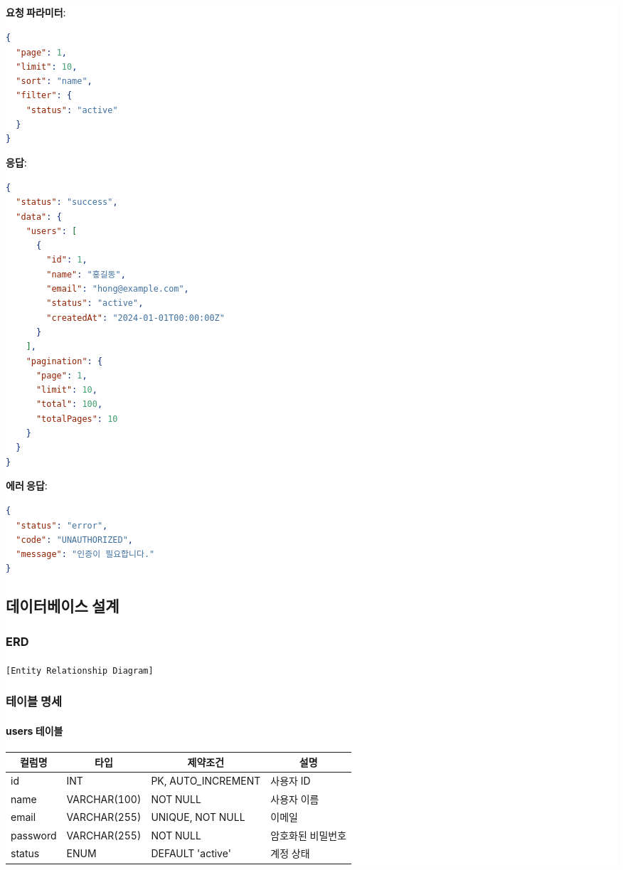 **요청 파라미터**:
```json
{
  "page": 1,
  "limit": 10,
  "sort": "name",
  "filter": {
    "status": "active"
  }
}
```

**응답**:
```json
{
  "status": "success",
  "data": {
    "users": [
      {
        "id": 1,
        "name": "홍길동",
        "email": "hong@example.com",
        "status": "active",
        "createdAt": "2024-01-01T00:00:00Z"
      }
    ],
    "pagination": {
      "page": 1,
      "limit": 10,
      "total": 100,
      "totalPages": 10
    }
  }
}
```

**에러 응답**:
```json
{
  "status": "error",
  "code": "UNAUTHORIZED",
  "message": "인증이 필요합니다."
}
```

## 데이터베이스 설계
### ERD
```
[Entity Relationship Diagram]
```

### 테이블 명세
#### users 테이블
| 컬럼명 | 타입 | 제약조건 | 설명 |
|--------|------|----------|------|
| id | INT | PK, AUTO_INCREMENT | 사용자 ID |
| name | VARCHAR(100) | NOT NULL | 사용자 이름 |
| email | VARCHAR(255) | UNIQUE, NOT NULL | 이메일 |
| password | VARCHAR(255) | NOT NULL | 암호화된 비밀번호 |
| status | ENUM | DEFAULT 'active' | 계정 상태 |